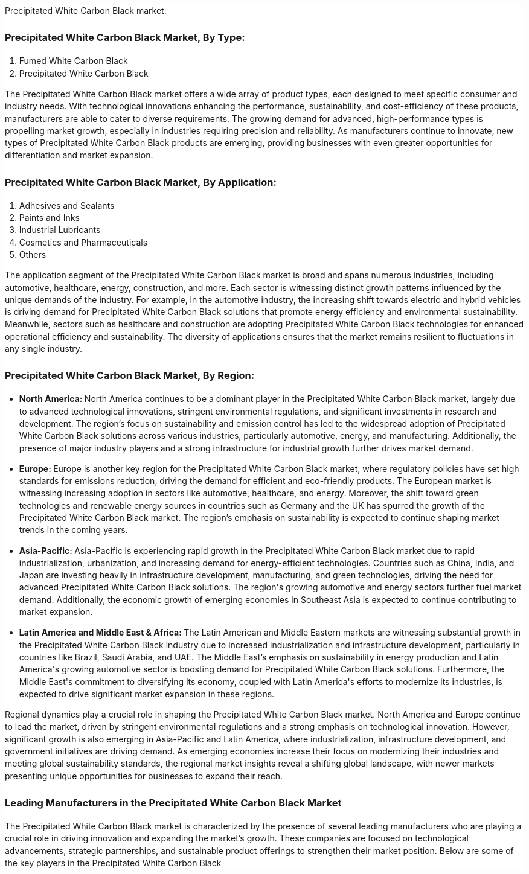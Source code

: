 Precipitated White Carbon Black market:</p><h3><strong>Precipitated White Carbon Black Market, By Type:<br /></strong></h3><ol><li>Fumed White Carbon Black<li> Precipitated White Carbon Black</li></ol><p>The Precipitated White Carbon Black market offers a wide array of product types, each designed to meet specific consumer and industry needs. With technological innovations enhancing the performance, sustainability, and cost-efficiency of these products, manufacturers are able to cater to diverse requirements. The growing demand for advanced, high-performance types is propelling market growth, especially in industries requiring precision and reliability. As manufacturers continue to innovate, new types of Precipitated White Carbon Black products are emerging, providing businesses with even greater opportunities for differentiation and market expansion.</p><h3>Precipitated White Carbon Black Market,&nbsp;By Application:</h3><ol><li>Adhesives and Sealants<li> Paints and Inks<li> Industrial Lubricants<li> Cosmetics and Pharmaceuticals<li> Others</li></ol><p>The application segment of the Precipitated White Carbon Black market is broad and spans numerous industries, including automotive, healthcare, energy, construction, and more. Each sector is witnessing distinct growth patterns influenced by the unique demands of the industry. For example, in the automotive industry, the increasing shift towards electric and hybrid vehicles is driving demand for Precipitated White Carbon Black solutions that promote energy efficiency and environmental sustainability. Meanwhile, sectors such as healthcare and construction are adopting Precipitated White Carbon Black technologies for enhanced operational efficiency and sustainability. The diversity of applications ensures that the market remains resilient to fluctuations in any single industry.</p><h3>Precipitated White Carbon Black Market, By Region:</h3><ul><li><p><strong>North America:&nbsp;</strong>North America continues to be a dominant player in the Precipitated White Carbon Black market, largely due to advanced technological innovations, stringent environmental regulations, and significant investments in research and development. The region&rsquo;s focus on sustainability and emission control has led to the widespread adoption of Precipitated White Carbon Black solutions across various industries, particularly automotive, energy, and manufacturing. Additionally, the presence of major industry players and a strong infrastructure for industrial growth further drives market demand.</p></li><li><p><strong><strong>Europe:&nbsp;</strong></strong>Europe is another key region for the Precipitated White Carbon Black market, where regulatory policies have set high standards for emissions reduction, driving the demand for efficient and eco-friendly products. The European market is witnessing increasing adoption in sectors like automotive, healthcare, and energy. Moreover, the shift toward green technologies and renewable energy sources in countries such as Germany and the UK has spurred the growth of the Precipitated White Carbon Black market. The region&rsquo;s emphasis on sustainability is expected to continue shaping market trends in the coming years.</p></li><li><p><strong><strong>Asia-Pacific:&nbsp;</strong></strong>Asia-Pacific is experiencing rapid growth in the Precipitated White Carbon Black market due to rapid industrialization, urbanization, and increasing demand for energy-efficient technologies. Countries such as China, India, and Japan are investing heavily in infrastructure development, manufacturing, and green technologies, driving the need for advanced Precipitated White Carbon Black solutions. The region's growing automotive and energy sectors further fuel market demand. Additionally, the economic growth of emerging economies in Southeast Asia is expected to continue contributing to market expansion.</p></li><li><p><strong><strong>Latin America and Middle East &amp; Africa:&nbsp;</strong></strong>The Latin American and Middle Eastern markets are witnessing substantial growth in the Precipitated White Carbon Black industry due to increased industrialization and infrastructure development, particularly in countries like Brazil, Saudi Arabia, and UAE. The Middle East&rsquo;s emphasis on sustainability in energy production and Latin America's growing automotive sector is boosting demand for Precipitated White Carbon Black solutions. Furthermore, the Middle East's commitment to diversifying its economy, coupled with Latin America's efforts to modernize its industries, is expected to drive significant market expansion in these regions.</p></li></ul><p>Regional dynamics play a crucial role in shaping the Precipitated White Carbon Black market. North America and Europe continue to lead the market, driven by stringent environmental regulations and a strong emphasis on technological innovation. However, significant growth is also emerging in Asia-Pacific and Latin America, where industrialization, infrastructure development, and government initiatives are driving demand. As emerging economies increase their focus on modernizing their industries and meeting global sustainability standards, the regional market insights reveal a shifting global landscape, with newer markets presenting unique opportunities for businesses to expand their reach.</p><h3><strong>Leading Manufacturers in the Precipitated White Carbon Black Market</strong></h3><p>The Precipitated White Carbon Black market is characterized by the presence of several leading manufacturers who are playing a crucial role in driving innovation and expanding the market&rsquo;s growth. These companies are focused on technological advancements, strategic partnerships, and sustainable product offerings to strengthen their market position. Below are some of the key players in the Precipitated White Carbon Black
